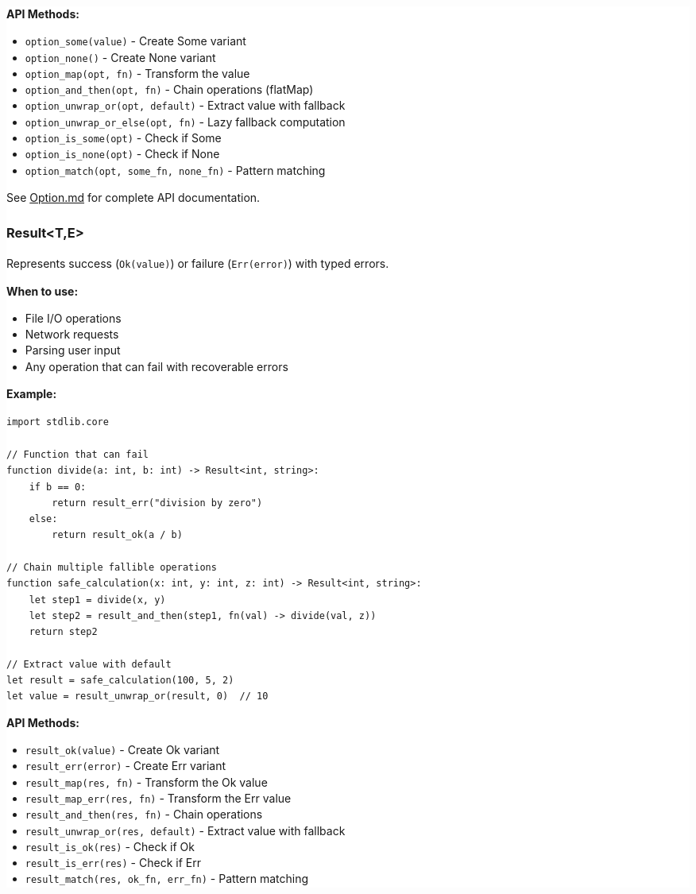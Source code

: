 **API Methods:**
- `option_some(value)` - Create Some variant
- `option_none()` - Create None variant
- `option_map(opt, fn)` - Transform the value
- `option_and_then(opt, fn)` - Chain operations (flatMap)
- `option_unwrap_or(opt, default)` - Extract value with fallback
- `option_unwrap_or_else(opt, fn)` - Lazy fallback computation
- `option_is_some(opt)` - Check if Some
- `option_is_none(opt)` - Check if None
- `option_match(opt, some_fn, none_fn)` - Pattern matching

See [Option.md](./Option.md) for complete API documentation.

### Result<T,E>

Represents success (`Ok(value)`) or failure (`Err(error)`) with typed errors.

**When to use:**
- File I/O operations
- Network requests
- Parsing user input
- Any operation that can fail with recoverable errors

**Example:**
```al
import stdlib.core

// Function that can fail
function divide(a: int, b: int) -> Result<int, string>:
    if b == 0:
        return result_err("division by zero")
    else:
        return result_ok(a / b)

// Chain multiple fallible operations
function safe_calculation(x: int, y: int, z: int) -> Result<int, string>:
    let step1 = divide(x, y)
    let step2 = result_and_then(step1, fn(val) -> divide(val, z))
    return step2

// Extract value with default
let result = safe_calculation(100, 5, 2)
let value = result_unwrap_or(result, 0)  // 10
```

**API Methods:**
- `result_ok(value)` - Create Ok variant
- `result_err(error)` - Create Err variant
- `result_map(res, fn)` - Transform the Ok value
- `result_map_err(res, fn)` - Transform the Err value
- `result_and_then(res, fn)` - Chain operations
- `result_unwrap_or(res, default)` - Extract value with fallback
- `result_is_ok(res)` - Check if Ok
- `result_is_err(res)` - Check if Err
- `result_match(res, ok_fn, err_fn)` - Pattern matching
